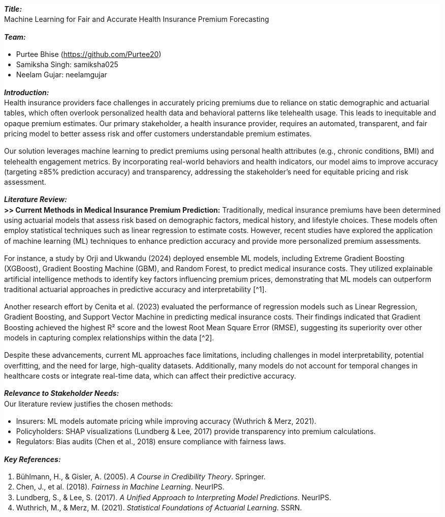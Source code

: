 _**Title:**_  
Machine Learning for Fair and Accurate Health Insurance Premium Forecasting


_**Team:**_   
- Purtee Bhise (https://github.com/Purtee20)
- Samiksha Singh: samiksha025
- Neelam Gujar: neelamgujar 


_**Introduction:**_  
Health insurance providers face challenges in accurately pricing premiums due to reliance on static demographic and actuarial tables, which often overlook personalized health data and behavioral patterns like telehealth usage. This leads to inequitable and opaque premium estimates. Our primary stakeholder, a health insurance provider, requires an automated, transparent, and fair pricing model to better assess risk and offer customers understandable premium estimates.

Our solution leverages machine learning to predict premiums using personal health attributes (e.g., chronic conditions, BMI) and telehealth engagement metrics. By incorporating real-world behaviors and health indicators, our model aims to improve accuracy (targeting ≥85% prediction accuracy) and transparency, addressing the stakeholder’s need for equitable pricing and risk assessment.


_**Literature Review:**_  
**>> Current Methods in Medical Insurance Premium Prediction:**
Traditionally, medical insurance premiums have been determined using actuarial models that assess risk based on demographic factors, medical history, and lifestyle choices. These models often employ statistical techniques such as linear regression to estimate costs. However, recent studies have explored the application of machine learning (ML) techniques to enhance prediction accuracy and provide more personalized premium assessments.
 
For instance, a study by Orji and Ukwandu (2024) deployed ensemble ML models, including Extreme Gradient Boosting (XGBoost), Gradient Boosting Machine (GBM), and Random Forest, to predict medical insurance costs. They utilized explainable artificial intelligence methods to identify key factors influencing premium prices, demonstrating that ML models can outperform traditional actuarial approaches in predictive accuracy and interpretability [^1].
 
Another research effort by Cenita et al. (2023) evaluated the performance of regression models such as Linear Regression, Gradient Boosting, and Support Vector Machine in predicting medical insurance costs. Their findings indicated that Gradient Boosting achieved the highest R² score and the lowest Root Mean Square Error (RMSE), suggesting its superiority over other models in capturing complex relationships within the data [^2].
 
Despite these advancements, current ML approaches face limitations, including challenges in model interpretability, potential overfitting, and the need for large, high-quality datasets. Additionally, many models do not account for temporal changes in healthcare costs or integrate real-time data, which can affect their predictive accuracy.

_**Relevance to Stakeholder Needs:**_  
Our literature review justifies the chosen methods:  
- Insurers: ML models automate pricing while improving accuracy (Wuthrich & Merz, 2021).  
- Policyholders: SHAP visualizations (Lundberg & Lee, 2017) provide transparency into premium calculations.  
- Regulators: Bias audits (Chen et al., 2018) ensure compliance with fairness laws.  

_**Key References:**_
1. Bühlmann, H., & Gisler, A. (2005). *A Course in Credibility Theory*. Springer.  
2. Chen, J., et al. (2018). *Fairness in Machine Learning*. NeurIPS.  
3. Lundberg, S., & Lee, S. (2017). *A Unified Approach to Interpreting Model Predictions*. NeurIPS.  
4. Wuthrich, M., & Merz, M. (2021). *Statistical Foundations of Actuarial Learning*. SSRN.  
